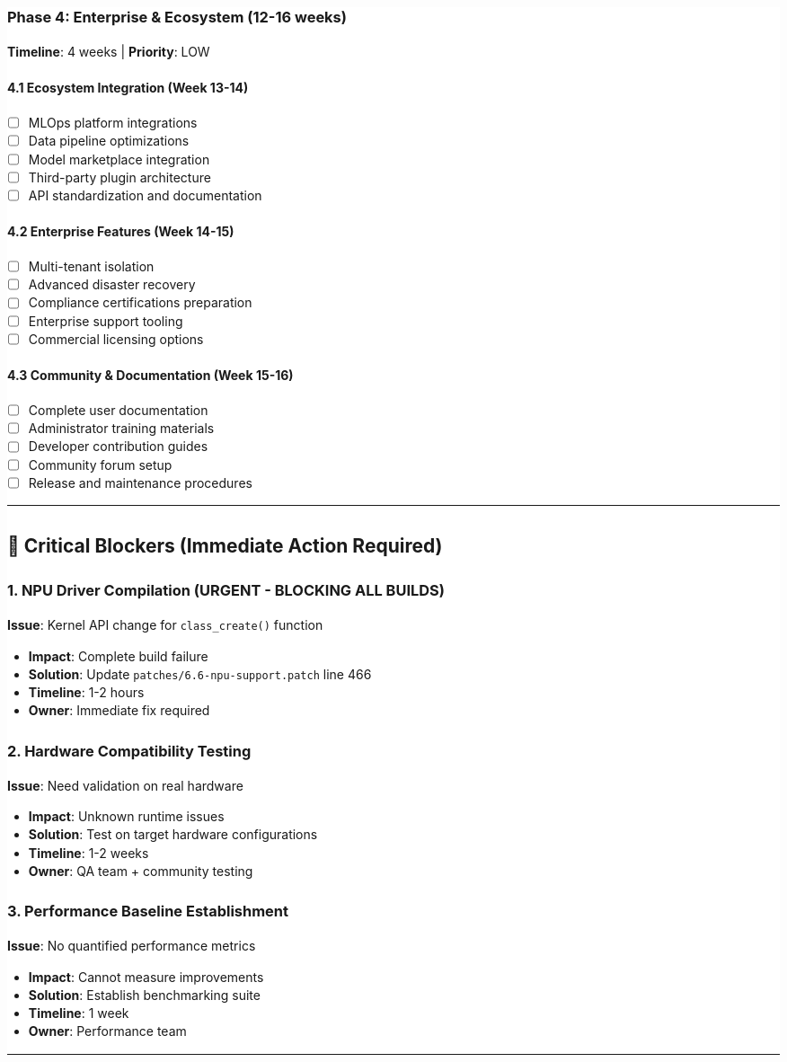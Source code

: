 ### Phase 4: Enterprise & Ecosystem (12-16 weeks)
**Timeline**: 4 weeks | **Priority**: LOW

#### 4.1 Ecosystem Integration (Week 13-14)
- [ ] MLOps platform integrations
- [ ] Data pipeline optimizations
- [ ] Model marketplace integration
- [ ] Third-party plugin architecture
- [ ] API standardization and documentation

#### 4.2 Enterprise Features (Week 14-15)
- [ ] Multi-tenant isolation
- [ ] Advanced disaster recovery
- [ ] Compliance certifications preparation
- [ ] Enterprise support tooling
- [ ] Commercial licensing options

#### 4.3 Community & Documentation (Week 15-16)
- [ ] Complete user documentation
- [ ] Administrator training materials
- [ ] Developer contribution guides
- [ ] Community forum setup
- [ ] Release and maintenance procedures

---

## 🚨 Critical Blockers (Immediate Action Required)

### 1. NPU Driver Compilation (URGENT - BLOCKING ALL BUILDS)
**Issue**: Kernel API change for `class_create()` function
- **Impact**: Complete build failure
- **Solution**: Update `patches/6.6-npu-support.patch` line 466
- **Timeline**: 1-2 hours
- **Owner**: Immediate fix required

### 2. Hardware Compatibility Testing
**Issue**: Need validation on real hardware
- **Impact**: Unknown runtime issues
- **Solution**: Test on target hardware configurations
- **Timeline**: 1-2 weeks
- **Owner**: QA team + community testing

### 3. Performance Baseline Establishment
**Issue**: No quantified performance metrics
- **Impact**: Cannot measure improvements
- **Solution**: Establish benchmarking suite
- **Timeline**: 1 week
- **Owner**: Performance team

---